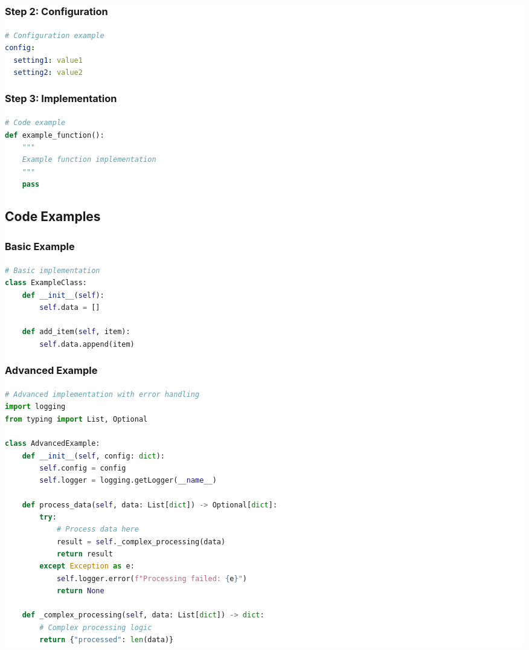 ### Step 2: Configuration

```yaml
# Configuration example
config:
  setting1: value1
  setting2: value2
```

### Step 3: Implementation

```python
# Code example
def example_function():
    """
    Example function implementation
    """
    pass
```

## Code Examples

### Basic Example

```python
# Basic implementation
class ExampleClass:
    def __init__(self):
        self.data = []
    
    def add_item(self, item):
        self.data.append(item)
```

### Advanced Example

```python
# Advanced implementation with error handling
import logging
from typing import List, Optional

class AdvancedExample:
    def __init__(self, config: dict):
        self.config = config
        self.logger = logging.getLogger(__name__)
    
    def process_data(self, data: List[dict]) -> Optional[dict]:
        try:
            # Process data here
            result = self._complex_processing(data)
            return result
        except Exception as e:
            self.logger.error(f"Processing failed: {e}")
            return None
    
    def _complex_processing(self, data: List[dict]) -> dict:
        # Complex processing logic
        return {"processed": len(data)}
```
